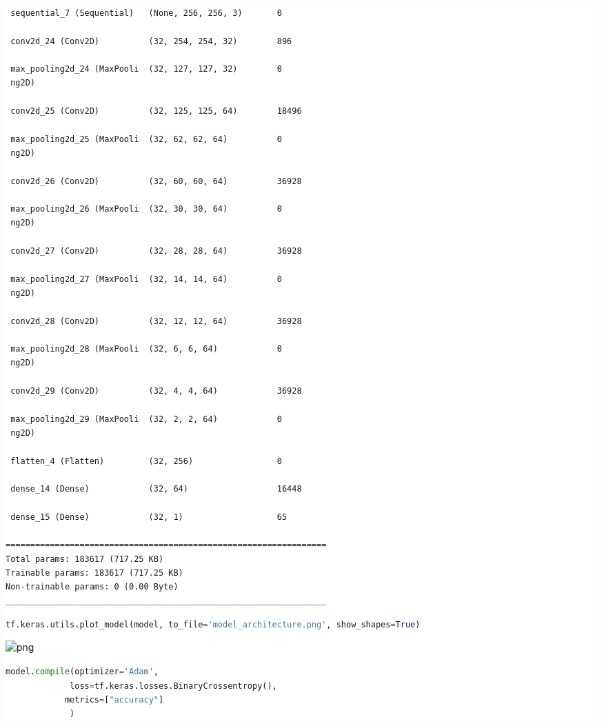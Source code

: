      sequential_7 (Sequential)   (None, 256, 256, 3)       0         
                                                                     
     conv2d_24 (Conv2D)          (32, 254, 254, 32)        896       
                                                                     
     max_pooling2d_24 (MaxPooli  (32, 127, 127, 32)        0         
     ng2D)                                                           
                                                                     
     conv2d_25 (Conv2D)          (32, 125, 125, 64)        18496     
                                                                     
     max_pooling2d_25 (MaxPooli  (32, 62, 62, 64)          0         
     ng2D)                                                           
                                                                     
     conv2d_26 (Conv2D)          (32, 60, 60, 64)          36928     
                                                                     
     max_pooling2d_26 (MaxPooli  (32, 30, 30, 64)          0         
     ng2D)                                                           
                                                                     
     conv2d_27 (Conv2D)          (32, 28, 28, 64)          36928     
                                                                     
     max_pooling2d_27 (MaxPooli  (32, 14, 14, 64)          0         
     ng2D)                                                           
                                                                     
     conv2d_28 (Conv2D)          (32, 12, 12, 64)          36928     
                                                                     
     max_pooling2d_28 (MaxPooli  (32, 6, 6, 64)            0         
     ng2D)                                                           
                                                                     
     conv2d_29 (Conv2D)          (32, 4, 4, 64)            36928     
                                                                     
     max_pooling2d_29 (MaxPooli  (32, 2, 2, 64)            0         
     ng2D)                                                           
                                                                     
     flatten_4 (Flatten)         (32, 256)                 0         
                                                                     
     dense_14 (Dense)            (32, 64)                  16448     
                                                                     
     dense_15 (Dense)            (32, 1)                   65        
                                                                     
    =================================================================
    Total params: 183617 (717.25 KB)
    Trainable params: 183617 (717.25 KB)
    Non-trainable params: 0 (0.00 Byte)
    _________________________________________________________________
    


```python
tf.keras.utils.plot_model(model, to_file='model_architecture.png', show_shapes=True)
```




    
![png](output_22_0.png)
    




```python
model.compile(optimizer='Adam',
             loss=tf.keras.losses.BinaryCrossentropy(),
            metrics=["accuracy"]
             )
```

